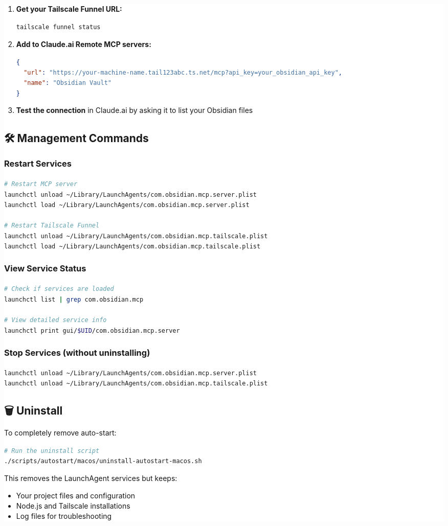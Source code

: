 1. **Get your Tailscale Funnel URL:**
   ```bash
   tailscale funnel status
   ```

2. **Add to Claude.ai Remote MCP servers:**
   ```json
   {
     "url": "https://your-machine-name.tail123abc.ts.net/mcp?api_key=your_obsidian_api_key",
     "name": "Obsidian Vault"
   }
   ```

3. **Test the connection** in Claude.ai by asking it to list your Obsidian files

## 🛠️ Management Commands

### Restart Services
```bash
# Restart MCP server
launchctl unload ~/Library/LaunchAgents/com.obsidian.mcp.server.plist
launchctl load ~/Library/LaunchAgents/com.obsidian.mcp.server.plist

# Restart Tailscale Funnel
launchctl unload ~/Library/LaunchAgents/com.obsidian.mcp.tailscale.plist
launchctl load ~/Library/LaunchAgents/com.obsidian.mcp.tailscale.plist
```

### View Service Status
```bash
# Check if services are loaded
launchctl list | grep com.obsidian.mcp

# View detailed service info
launchctl print gui/$UID/com.obsidian.mcp.server
```

### Stop Services (without uninstalling)
```bash
launchctl unload ~/Library/LaunchAgents/com.obsidian.mcp.server.plist
launchctl unload ~/Library/LaunchAgents/com.obsidian.mcp.tailscale.plist
```

## 🗑️ Uninstall

To completely remove auto-start:

```bash
# Run the uninstall script
./scripts/autostart/macos/uninstall-autostart-macos.sh
```

This removes the LaunchAgent services but keeps:
- Your project files and configuration
- Node.js and Tailscale installations
- Log files for troubleshooting
